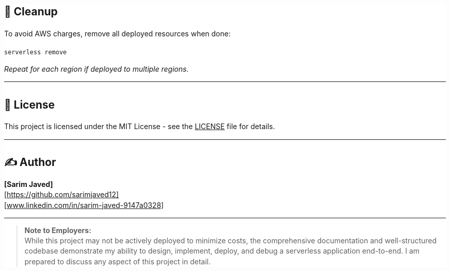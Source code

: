 
## 🧹 Cleanup

To avoid AWS charges, remove all deployed resources when done:

```bash
serverless remove
```
*Repeat for each region if deployed to multiple regions.*

---

## 📄 License

This project is licensed under the MIT License - see the [LICENSE](LICENSE) file for details.

---

## ✍️ Author

**[Sarim Javed]**  
[https://github.com/sarimjaved12]  
[www.linkedin.com/in/sarim-javed-9147a0328]

---

> **Note to Employers:**  
> While this project may not be actively deployed to minimize costs, the comprehensive documentation and well-structured codebase demonstrate my ability to design, implement, deploy, and debug a serverless application end-to-end. I am prepared to discuss any aspect of this project in detail.
